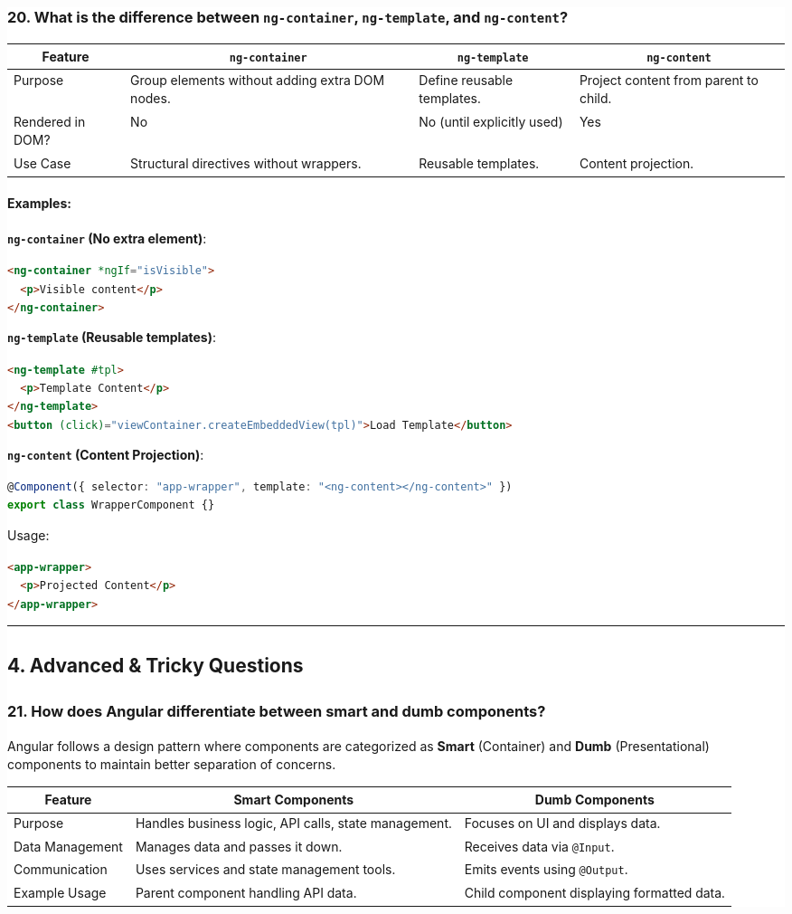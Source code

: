 ### 20. What is the difference between `ng-container`, `ng-template`, and `ng-content`?

| Feature          | `ng-container`                                 | `ng-template`              | `ng-content`                          |
| ---------------- | ---------------------------------------------- | -------------------------- | ------------------------------------- |
| Purpose          | Group elements without adding extra DOM nodes. | Define reusable templates. | Project content from parent to child. |
| Rendered in DOM? | No                                             | No (until explicitly used) | Yes                                   |
| Use Case         | Structural directives without wrappers.        | Reusable templates.        | Content projection.                   |

#### Examples:

**`ng-container` (No extra element)**:

```html
<ng-container *ngIf="isVisible">
  <p>Visible content</p>
</ng-container>
```

**`ng-template` (Reusable templates)**:

```html
<ng-template #tpl>
  <p>Template Content</p>
</ng-template>
<button (click)="viewContainer.createEmbeddedView(tpl)">Load Template</button>
```

**`ng-content` (Content Projection)**:

```ts
@Component({ selector: "app-wrapper", template: "<ng-content></ng-content>" })
export class WrapperComponent {}
```

Usage:

```html
<app-wrapper>
  <p>Projected Content</p>
</app-wrapper>
```

---

## **4. Advanced & Tricky Questions**

### 21. How does Angular differentiate between smart and dumb components?

Angular follows a design pattern where components are categorized as **Smart** (Container) and **Dumb** (Presentational) components to maintain better separation of concerns.

| Feature         | Smart Components                                     | Dumb Components                            |
| --------------- | ---------------------------------------------------- | ------------------------------------------ |
| Purpose         | Handles business logic, API calls, state management. | Focuses on UI and displays data.           |
| Data Management | Manages data and passes it down.                     | Receives data via `@Input`.                |
| Communication   | Uses services and state management tools.            | Emits events using `@Output`.              |
| Example Usage   | Parent component handling API data.                  | Child component displaying formatted data. |
